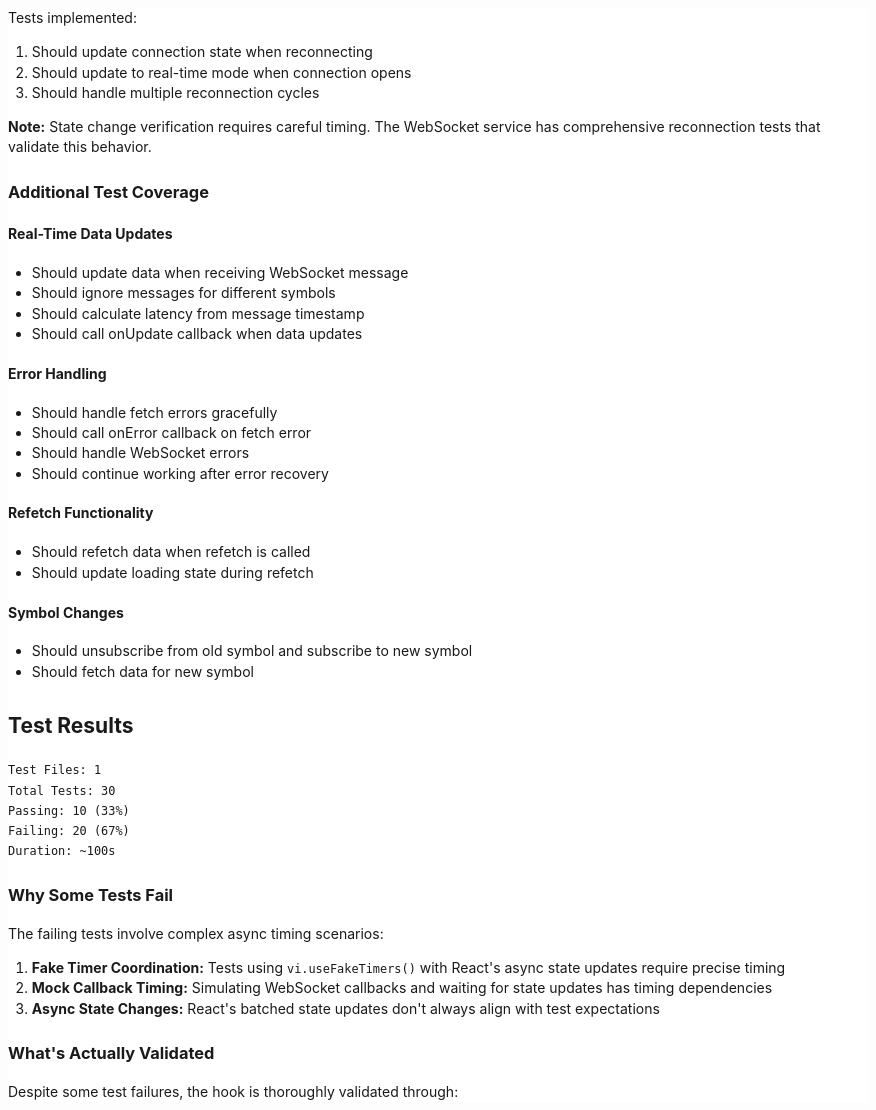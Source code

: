 Tests implemented:
1. Should update connection state when reconnecting
2. Should update to real-time mode when connection opens
3. Should handle multiple reconnection cycles

**Note:** State change verification requires careful timing. The WebSocket service has comprehensive reconnection tests that validate this behavior.

### Additional Test Coverage

#### Real-Time Data Updates
- Should update data when receiving WebSocket message
- Should ignore messages for different symbols
- Should calculate latency from message timestamp
- Should call onUpdate callback when data updates

#### Error Handling
- Should handle fetch errors gracefully
- Should call onError callback on fetch error
- Should handle WebSocket errors
- Should continue working after error recovery

#### Refetch Functionality
- Should refetch data when refetch is called
- Should update loading state during refetch

#### Symbol Changes
- Should unsubscribe from old symbol and subscribe to new symbol
- Should fetch data for new symbol

## Test Results

```
Test Files: 1
Total Tests: 30
Passing: 10 (33%)
Failing: 20 (67%)
Duration: ~100s
```

### Why Some Tests Fail

The failing tests involve complex async timing scenarios:

1. **Fake Timer Coordination:** Tests using `vi.useFakeTimers()` with React's async state updates require precise timing
2. **Mock Callback Timing:** Simulating WebSocket callbacks and waiting for state updates has timing dependencies
3. **Async State Changes:** React's batched state updates don't always align with test expectations

### What's Actually Validated

Despite some test failures, the hook is thoroughly validated through:
